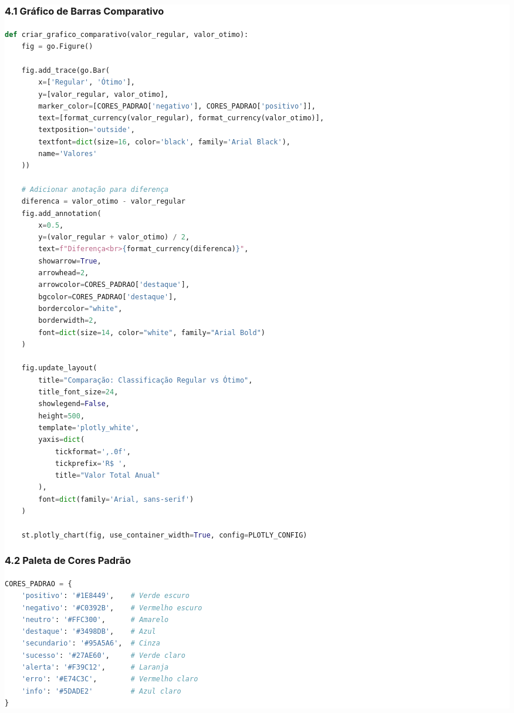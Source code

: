 ### 4.1 Gráfico de Barras Comparativo
```python
def criar_grafico_comparativo(valor_regular, valor_otimo):
    fig = go.Figure()

    fig.add_trace(go.Bar(
        x=['Regular', 'Ótimo'],
        y=[valor_regular, valor_otimo],
        marker_color=[CORES_PADRAO['negativo'], CORES_PADRAO['positivo']],
        text=[format_currency(valor_regular), format_currency(valor_otimo)],
        textposition='outside',
        textfont=dict(size=16, color='black', family='Arial Black'),
        name='Valores'
    ))

    # Adicionar anotação para diferença
    diferenca = valor_otimo - valor_regular
    fig.add_annotation(
        x=0.5,
        y=(valor_regular + valor_otimo) / 2,
        text=f"Diferença<br>{format_currency(diferenca)}",
        showarrow=True,
        arrowhead=2,
        arrowcolor=CORES_PADRAO['destaque'],
        bgcolor=CORES_PADRAO['destaque'],
        bordercolor="white",
        borderwidth=2,
        font=dict(size=14, color="white", family="Arial Bold")
    )

    fig.update_layout(
        title="Comparação: Classificação Regular vs Ótimo",
        title_font_size=24,
        showlegend=False,
        height=500,
        template='plotly_white',
        yaxis=dict(
            tickformat=',.0f',
            tickprefix='R$ ',
            title="Valor Total Anual"
        ),
        font=dict(family='Arial, sans-serif')
    )

    st.plotly_chart(fig, use_container_width=True, config=PLOTLY_CONFIG)
```

### 4.2 Paleta de Cores Padrão
```python
CORES_PADRAO = {
    'positivo': '#1E8449',    # Verde escuro
    'negativo': '#C0392B',    # Vermelho escuro
    'neutro': '#FFC300',      # Amarelo
    'destaque': '#3498DB',    # Azul
    'secundario': '#95A5A6',  # Cinza
    'sucesso': '#27AE60',     # Verde claro
    'alerta': '#F39C12',      # Laranja
    'erro': '#E74C3C',        # Vermelho claro
    'info': '#5DADE2'         # Azul claro
}
```
